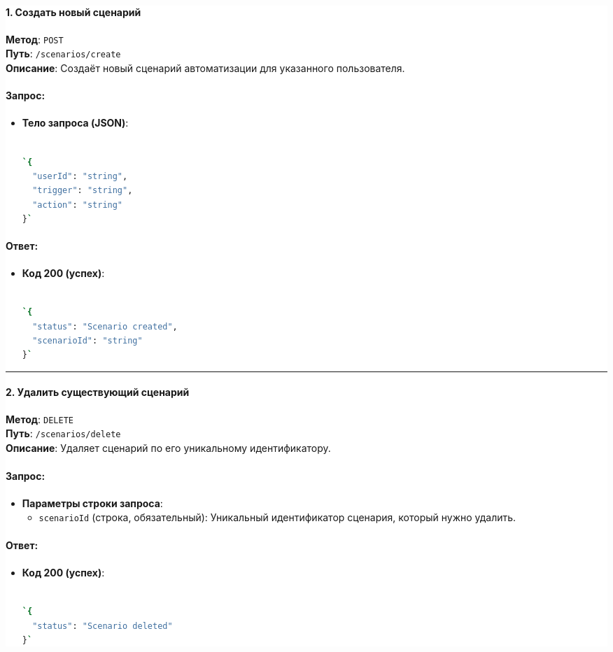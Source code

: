 

#### 1. Создать новый сценарий

**Метод**:  `POST`  
**Путь**:  `/scenarios/create`  
**Описание**: Создаёт новый сценарий автоматизации для указанного пользователя.

#### Запрос:

-   **Тело запроса (JSON)**:
    
    ```bash
    
    `{
      "userId": "string",
      "trigger": "string",
      "action": "string"
    }` 
    
    ```

#### Ответ:

-   **Код 200 (успех)**:
    
    ```bash
    
    `{
      "status": "Scenario created",
      "scenarioId": "string"
    }` 
    
    ```
----------

#### 2. Удалить существующий сценарий

**Метод**:  `DELETE`  
**Путь**:  `/scenarios/delete`  
**Описание**: Удаляет сценарий по его уникальному идентификатору.

#### Запрос:

-   **Параметры строки запроса**:
    -   `scenarioId`  (строка, обязательный): Уникальный идентификатор сценария, который нужно удалить.


#### Ответ:

-   **Код 200 (успех)**:
    
    ```bash
    
    `{
      "status": "Scenario deleted"
    }` 
    
    ```

